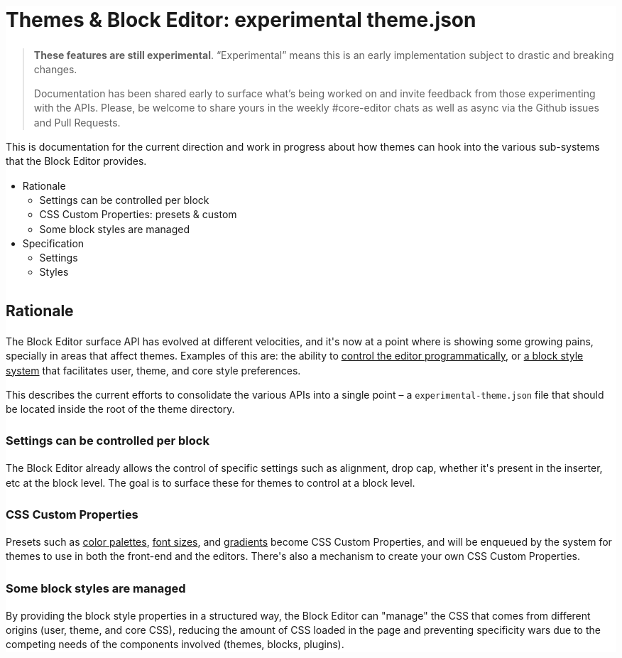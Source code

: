 # Themes & Block Editor: experimental theme.json

> **These features are still experimental**. “Experimental” means this is an early implementation subject to drastic and breaking changes.
>
> Documentation has been shared early to surface what’s being worked on and invite feedback from those experimenting with the APIs. Please, be welcome to share yours in the weekly #core-editor chats as well as async via the Github issues and Pull Requests.

This is documentation for the current direction and work in progress about how themes can hook into the various sub-systems that the Block Editor provides.

- Rationale
    - Settings can be controlled per block
    - CSS Custom Properties: presets & custom
    - Some block styles are managed
- Specification
    - Settings
    - Styles

## Rationale

The Block Editor surface API has evolved at different velocities, and it's now at a point where is showing some growing pains, specially in areas that affect themes. Examples of this are: the ability to [control the editor programmatically](https://make.wordpress.org/core/2020/01/23/controlling-the-block-editor/), or [a block style system](https://github.com/WordPress/gutenberg/issues/9534) that facilitates user, theme, and core style preferences.

This describes the current efforts to consolidate the various APIs into a single point – a `experimental-theme.json` file that should be located inside the root of the theme directory.

### Settings can be controlled per block

The Block Editor already allows the control of specific settings such as alignment, drop cap, whether it's present in the inserter, etc at the block level. The goal is to surface these for themes to control at a block level.

### CSS Custom Properties

Presets such as [color palettes](https://developer.wordpress.org/block-editor/developers/themes/theme-support/#block-color-palettes), [font sizes](https://developer.wordpress.org/block-editor/developers/themes/theme-support/#block-font-sizes), and [gradients](https://developer.wordpress.org/block-editor/developers/themes/theme-support/#block-gradient-presets) become CSS Custom Properties, and will be enqueued by the system for themes to use in both the front-end and the editors. There's also a mechanism to create your own CSS Custom Properties.

### Some block styles are managed

By providing the block style properties in a structured way, the Block Editor can "manage" the CSS that comes from different origins (user, theme, and core CSS), reducing the amount of CSS loaded in the page and preventing specificity wars due to the competing needs of the components involved (themes, blocks, plugins).
